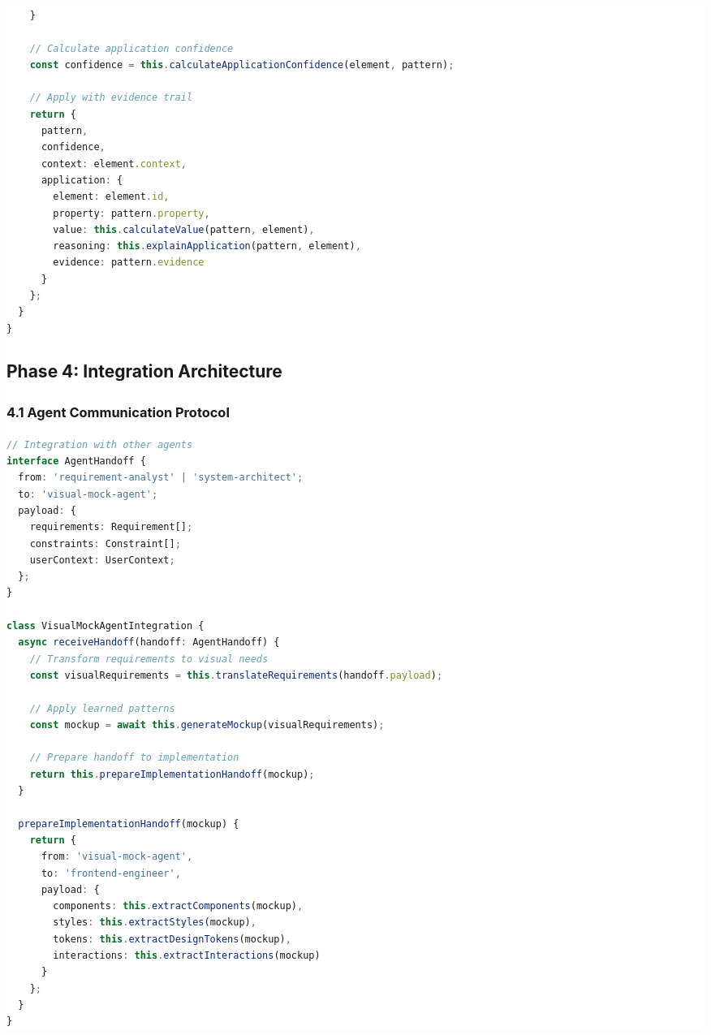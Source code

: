 ```typescript
    }

    // Calculate application confidence
    const confidence = this.calculateApplicationConfidence(element, pattern);

    // Apply with evidence trail
    return {
      pattern,
      confidence,
      context: element.context,
      application: {
        element: element.id,
        property: pattern.property,
        value: this.calculateValue(pattern, element),
        reasoning: this.explainApplication(pattern, element),
        evidence: pattern.evidence
      }
    };
  }
}
```

## Phase 4: Integration Architecture

### 4.1 Agent Communication Protocol

```typescript
// Integration with other agents
interface AgentHandoff {
  from: 'requirement-analyst' | 'system-architect';
  to: 'visual-mock-agent';
  payload: {
    requirements: Requirement[];
    constraints: Constraint[];
    userContext: UserContext;
  };
}

class VisualMockAgentIntegration {
  async receiveHandoff(handoff: AgentHandoff) {
    // Transform requirements to visual needs
    const visualRequirements = this.translateRequirements(handoff.payload);

    // Apply learned patterns
    const mockup = await this.generateMockup(visualRequirements);

    // Prepare handoff to implementation
    return this.prepareImplementationHandoff(mockup);
  }

  prepareImplementationHandoff(mockup) {
    return {
      from: 'visual-mock-agent',
      to: 'frontend-engineer',
      payload: {
        components: this.extractComponents(mockup),
        styles: this.extractStyles(mockup),
        tokens: this.extractDesignTokens(mockup),
        interactions: this.extractInteractions(mockup)
      }
    };
  }
}
```
